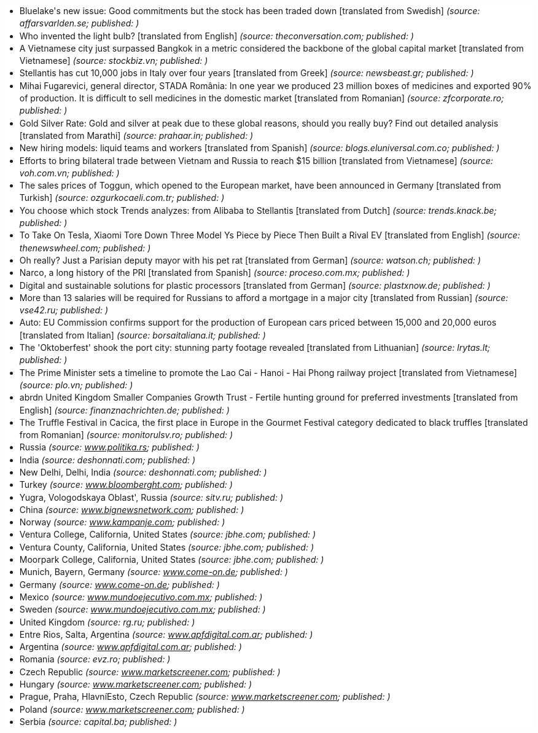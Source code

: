 - Bluelake's new issue: Good commitments but the stock has been traded down [translated from Swedish]  _(source: affarsvarlden.se; published: )_
- Who invented the light bulb? [translated from English]  _(source: theconversation.com; published: )_
- A Vietnamese city just surpassed Bangkok in a metric considered the backbone of the global capital market [translated from Vietnamese]  _(source: stockbiz.vn; published: )_
- Stellantis has cut 10,000 jobs in Italy over four years [translated from Greek]  _(source: newsbeast.gr; published: )_
- Mihai Fugarevici, general director, STADA România: In one year we produced 23 million boxes of medicines and exported 90% of production. It is difficult to sell medicines in the domestic market [translated from Romanian]  _(source: zfcorporate.ro; published: )_
- Gold Silver Rate: Gold and silver at peak due to these global reasons, should you really buy? Find out detailed analysis [translated from Marathi]  _(source: prahaar.in; published: )_
- New hiring models: liquid teams and workers [translated from Spanish]  _(source: blogs.eluniversal.com.co; published: )_
- Efforts to bring bilateral trade between Vietnam and Russia to reach $15 billion [translated from Vietnamese]  _(source: voh.com.vn; published: )_
- The sales prices of Toggun, which opened to the European market, have been announced in Germany [translated from Turkish]  _(source: ozgurkocaeli.com.tr; published: )_
- You choose which stock Trends analyzes: from Alibaba to Stellantis [translated from Dutch]  _(source: trends.knack.be; published: )_
- To Take On Tesla, Xiaomi Tore Down Three Model Ys Piece by Piece Then Built a Rival EV [translated from English]  _(source: thenewswheel.com; published: )_
- Oh really? Just a Parisian deputy mayor with his pet rat [translated from German]  _(source: watson.ch; published: )_
- Narco, a long history of the PRI [translated from Spanish]  _(source: proceso.com.mx; published: )_
- Digital and sustainable solutions for plastic processors [translated from German]  _(source: plastxnow.de; published: )_
- More than 13 salaries will be required for Russians to afford a mortgage in a major city [translated from Russian]  _(source: vse42.ru; published: )_
- Auto: EU Commission confirms support for the production of European cars priced between 15,000 and 20,000 euros [translated from Italian]  _(source: borsaitaliana.it; published: )_
- The 'Oktoberfest' shook the port city: stunning party footage revealed [translated from Lithuanian]  _(source: lrytas.lt; published: )_
- The Prime Minister sets a timeline to promote the Lao Cai - Hanoi - Hai Phong railway project [translated from Vietnamese]  _(source: plo.vn; published: )_
- abrdn United Kingdom Smaller Companies Growth Trust - Fertile hunting ground for preferred investments [translated from English]  _(source: finanznachrichten.de; published: )_
- The Truffle Festival in Cacica, the first place in Europe in the Gourmet Festival category dedicated to black truffles [translated from Romanian]  _(source: monitorulsv.ro; published: )_
- Russia  _(source: www.politika.rs; published: )_
- India  _(source: deshonnati.com; published: )_
- New Delhi, Delhi, India  _(source: deshonnati.com; published: )_
- Turkey  _(source: www.bloomberght.com; published: )_
- Yugra, Vologodskaya Oblast', Russia  _(source: sitv.ru; published: )_
- China  _(source: www.bignewsnetwork.com; published: )_
- Norway  _(source: www.kampanje.com; published: )_
- Ventura College, California, United States  _(source: jbhe.com; published: )_
- Ventura County, California, United States  _(source: jbhe.com; published: )_
- Moorpark College, California, United States  _(source: jbhe.com; published: )_
- Munich, Bayern, Germany  _(source: www.come-on.de; published: )_
- Germany  _(source: www.come-on.de; published: )_
- Mexico  _(source: www.mundoejecutivo.com.mx; published: )_
- Sweden  _(source: www.mundoejecutivo.com.mx; published: )_
- United Kingdom  _(source: rg.ru; published: )_
- Entre Rios, Salta, Argentina  _(source: www.apfdigital.com.ar; published: )_
- Argentina  _(source: www.apfdigital.com.ar; published: )_
- Romania  _(source: evz.ro; published: )_
- Czech Republic  _(source: www.marketscreener.com; published: )_
- Hungary  _(source: www.marketscreener.com; published: )_
- Prague, Praha, HlavníEsto, Czech Republic  _(source: www.marketscreener.com; published: )_
- Poland  _(source: www.marketscreener.com; published: )_
- Serbia  _(source: capital.ba; published: )_